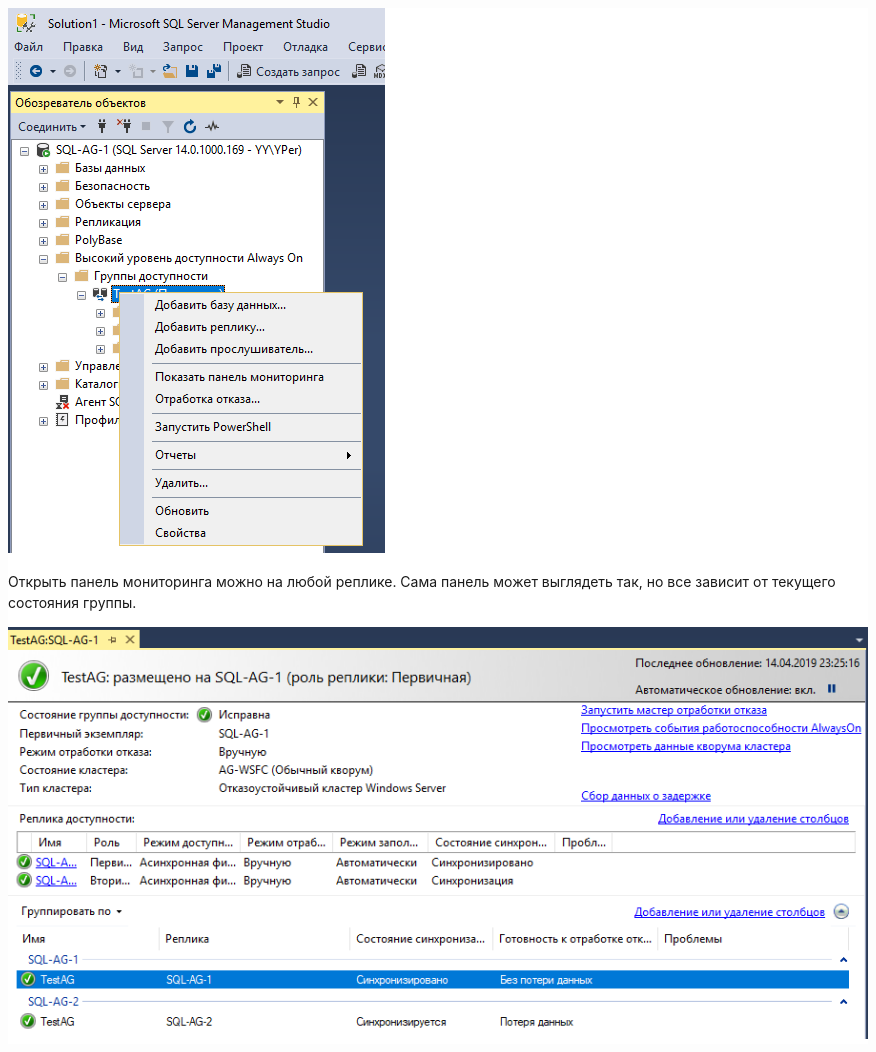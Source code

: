 ![Открытие панели мониторинга AlwaysOn](media/Открытие%20панели%20мониторинга.PNG)

Открыть панель мониторинга можно на любой реплике. Сама панель может выглядеть так, но все зависит от текущего состояния группы.

![Панель мониторинга AlwaysOn](media/Панель%20мониторинга%20AlwaysOn.PNG)

